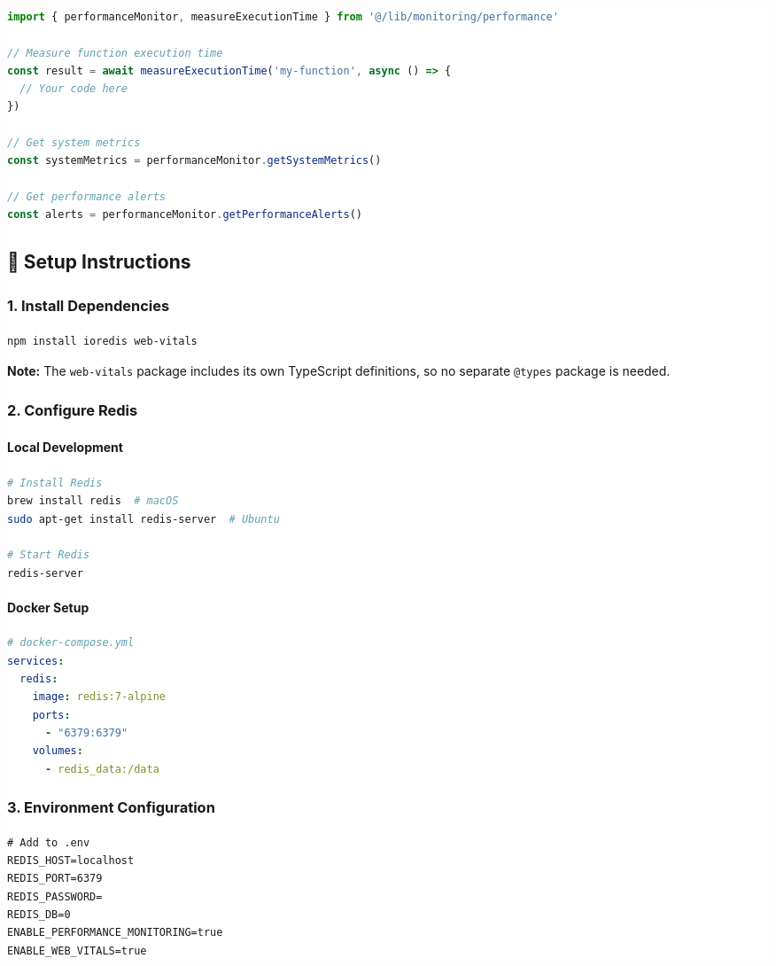 ```typescript
import { performanceMonitor, measureExecutionTime } from '@/lib/monitoring/performance'

// Measure function execution time
const result = await measureExecutionTime('my-function', async () => {
  // Your code here
})

// Get system metrics
const systemMetrics = performanceMonitor.getSystemMetrics()

// Get performance alerts
const alerts = performanceMonitor.getPerformanceAlerts()
```

## 🔧 Setup Instructions

### 1. Install Dependencies

```bash
npm install ioredis web-vitals
```

**Note:** The `web-vitals` package includes its own TypeScript definitions, so no separate `@types` package is needed.

### 2. Configure Redis

#### Local Development
```bash
# Install Redis
brew install redis  # macOS
sudo apt-get install redis-server  # Ubuntu

# Start Redis
redis-server
```

#### Docker Setup
```yaml
# docker-compose.yml
services:
  redis:
    image: redis:7-alpine
    ports:
      - "6379:6379"
    volumes:
      - redis_data:/data
```

### 3. Environment Configuration

```env
# Add to .env
REDIS_HOST=localhost
REDIS_PORT=6379
REDIS_PASSWORD=
REDIS_DB=0
ENABLE_PERFORMANCE_MONITORING=true
ENABLE_WEB_VITALS=true
```
